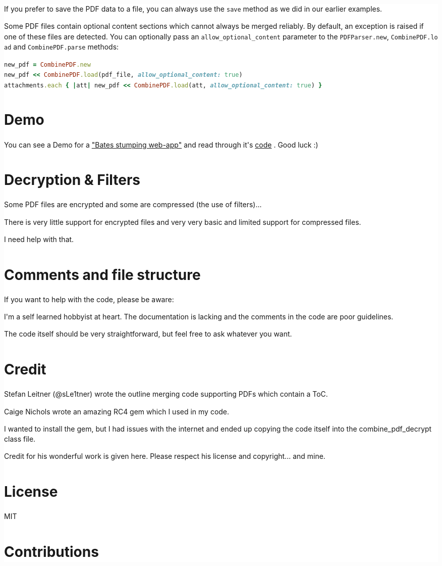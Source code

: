 
If you prefer to save the PDF data to a file, you can always use the `save` method as we did in our earlier examples.

Some PDF files contain optional content sections which cannot always be merged reliably. By default, an exception is
raised if one of these files are detected. You can optionally pass an `allow_optional_content` parameter to the
`PDFParser.new`, `CombinePDF.load` and `CombinePDF.parse` methods:

```ruby
new_pdf = CombinePDF.new
new_pdf << CombinePDF.load(pdf_file, allow_optional_content: true)
attachments.each { |att| new_pdf << CombinePDF.load(att, allow_optional_content: true) }
```

Demo
====

You can see a Demo for a ["Bates stumping web-app"](http://combine-pdf-demo.herokuapp.com/bates) and read through it's [code](https://github.com/boazsegev/combine_pdf_demo/blob/c9914588e4116dcfdaa37f85727f442b064e2b04/pdf_controller.rb) . Good luck :)

Decryption & Filters
====================

Some PDF files are encrypted and some are compressed (the use of filters)...

There is very little support for encrypted files and very very basic and limited support for compressed files.

I need help with that.

Comments and file structure
===========================

If you want to help with the code, please be aware:

I'm a self learned hobbyist at heart. The documentation is lacking and the comments in the code are poor guidelines.

The code itself should be very straightforward, but feel free to ask whatever you want.

Credit
======

Stefan Leitner (@sLe1tner) wrote the outline merging code supporting PDFs which contain a ToC.

Caige Nichols wrote an amazing RC4 gem which I used in my code.

I wanted to install the gem, but I had issues with the internet and ended up copying the code itself into the combine_pdf_decrypt class file.

Credit for his wonderful work is given here. Please respect his license and copyright... and mine.

License
=======
MIT

Contributions
=======
